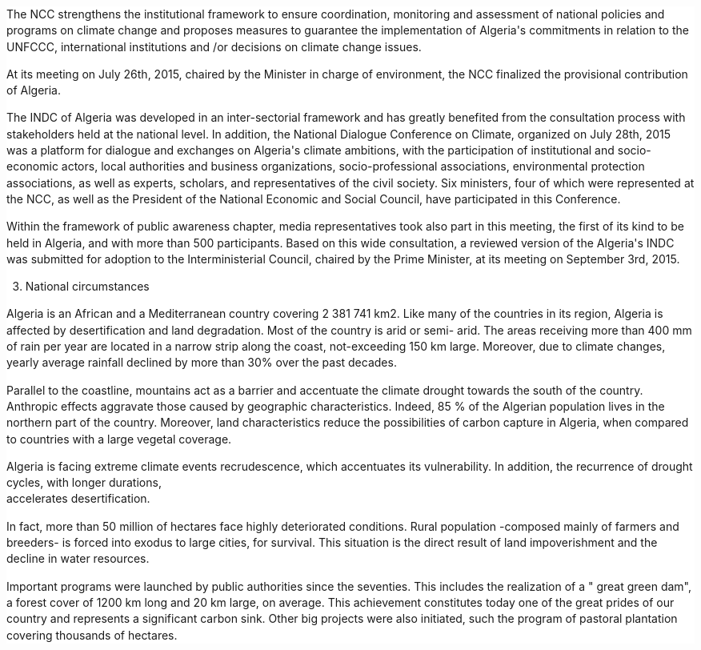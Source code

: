 The  NCC  strengthens  the  institutional  framework  to  ensure  coordination,  monitoring 
and  assessment  of  national  policies  and  programs  on  climate  change  and  proposes 
measures to guarantee the implementation of Algeria's commitments in relation to the 
UNFCCC, international institutions and /or decisions on climate change issues. 

At its  meeting on July 26th, 2015, chaired by  the Minister in charge of environment, 
the NCC finalized the provisional contribution of Algeria.  

 
The  INDC  of  Algeria  was  developed  in  an  inter-sectorial  framework  and  has  greatly 
benefited from the consultation process with stakeholders held at the national level. In 
addition, the  National  Dialogue Conference on Climate, organized on July 28th, 2015 
was  a  platform  for  dialogue  and  exchanges  on  Algeria's  climate  ambitions,  with  the 
participation of institutional and socio-economic actors, local authorities and business 
organizations,  socio-professional  associations,  environmental  protection  associations, 
as well as experts, scholars, and representatives of the civil society. Six ministers, four 
of  which  were  represented  at  the  NCC,  as  well  as  the  President  of  the  National 
Economic and Social Council, have participated in this Conference. 

Within  the  framework  of  public  awareness  chapter,  media  representatives  took  also 
part in this meeting, the first of its kind to be held in Algeria, and with more than 500 
participants.  Based  on  this  wide  consultation,  a  reviewed  version  of  the  Algeria's 
INDC was submitted for adoption to the Interministerial Council, chaired by the Prime 
Minister, at its meeting on September 3rd, 2015. 

3. National circumstances   

Algeria is an African and a Mediterranean country covering 2 381 741 km2. Like many 
of  the  countries  in  its  region,  Algeria  is  affected  by  desertification  and  land 
degradation. Most of the country is arid or semi- arid. The areas  receiving more than 
400  mm  of  rain  per  year  are  located  in  a  narrow  strip  along  the  coast,  not-exceeding 
150  km  large.  Moreover,  due  to  climate  changes,  yearly  average  rainfall  declined  by 
more than 30% over the past decades.    

Parallel to the coastline, mountains act as a barrier and accentuate the climate drought 
towards  the  south  of  the  country.  Anthropic  effects  aggravate  those  caused  by 
geographic  characteristics.  Indeed,  85  %  of  the  Algerian  population  lives  in  the 
northern part of the country. Moreover, land characteristics reduce the possibilities of 
carbon capture in Algeria, when compared to countries with a large vegetal coverage.  

Algeria  is  facing  extreme  climate  events  recrudescence,  which  accentuates  its 
vulnerability.  In  addition,  the  recurrence  of  drought  cycles,  with  longer  durations,  
accelerates desertification.  

In  fact,  more  than  50  million  of  hectares  face  highly  deteriorated  conditions.  Rural 
population -composed mainly of farmers and breeders- is  forced into exodus to large 
cities,  for  survival.  This  situation  is  the  direct  result  of  land  impoverishment  and  the 
decline in water resources.                 

Important  programs  were  launched  by  public  authorities  since  the  seventies.  This 
includes the realization of a " great  green  dam", a forest cover of 1200 km long and 20 
km large, on average. This achievement constitutes today one of the great prides of our 
country and represents a significant carbon sink. Other big projects were also initiated, 
such the program of pastoral plantation covering thousands of hectares. 
